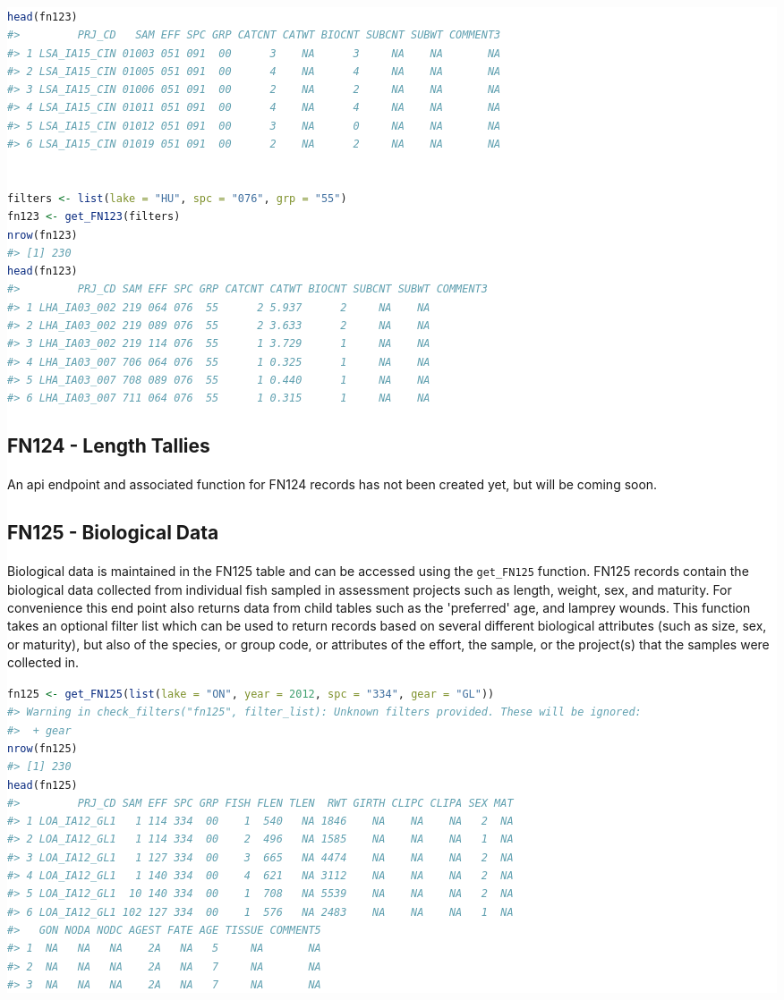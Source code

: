 ```r
head(fn123)
#>         PRJ_CD   SAM EFF SPC GRP CATCNT CATWT BIOCNT SUBCNT SUBWT COMMENT3
#> 1 LSA_IA15_CIN 01003 051 091  00      3    NA      3     NA    NA       NA
#> 2 LSA_IA15_CIN 01005 051 091  00      4    NA      4     NA    NA       NA
#> 3 LSA_IA15_CIN 01006 051 091  00      2    NA      2     NA    NA       NA
#> 4 LSA_IA15_CIN 01011 051 091  00      4    NA      4     NA    NA       NA
#> 5 LSA_IA15_CIN 01012 051 091  00      3    NA      0     NA    NA       NA
#> 6 LSA_IA15_CIN 01019 051 091  00      2    NA      2     NA    NA       NA


filters <- list(lake = "HU", spc = "076", grp = "55")
fn123 <- get_FN123(filters)
nrow(fn123)
#> [1] 230
head(fn123)
#>         PRJ_CD SAM EFF SPC GRP CATCNT CATWT BIOCNT SUBCNT SUBWT COMMENT3
#> 1 LHA_IA03_002 219 064 076  55      2 5.937      2     NA    NA         
#> 2 LHA_IA03_002 219 089 076  55      2 3.633      2     NA    NA         
#> 3 LHA_IA03_002 219 114 076  55      1 3.729      1     NA    NA         
#> 4 LHA_IA03_007 706 064 076  55      1 0.325      1     NA    NA         
#> 5 LHA_IA03_007 708 089 076  55      1 0.440      1     NA    NA         
#> 6 LHA_IA03_007 711 064 076  55      1 0.315      1     NA    NA
```



## FN124 - Length Tallies

An api endpoint and associated function for FN124 records has not been created yet, but will be coming soon.



## FN125 - Biological Data

Biological data is maintained in the FN125 table and can be accessed
using the `get_FN125` function. FN125 records contain the biological
data collected from individual fish sampled in assessment projects
such as length, weight, sex, and maturity. For convenience this end point
also returns data from child tables such as the 'preferred' age, and
lamprey wounds.  This function takes an optional filter list which can
be used to return records based on several different biological
attributes (such as size, sex, or maturity), but also of the species,
or group code, or attributes of the effort, the sample, or the
project(s) that the samples were collected in.


```r
fn125 <- get_FN125(list(lake = "ON", year = 2012, spc = "334", gear = "GL"))
#> Warning in check_filters("fn125", filter_list): Unknown filters provided. These will be ignored:
#>  + gear
nrow(fn125)
#> [1] 230
head(fn125)
#>         PRJ_CD SAM EFF SPC GRP FISH FLEN TLEN  RWT GIRTH CLIPC CLIPA SEX MAT
#> 1 LOA_IA12_GL1   1 114 334  00    1  540   NA 1846    NA    NA    NA   2  NA
#> 2 LOA_IA12_GL1   1 114 334  00    2  496   NA 1585    NA    NA    NA   1  NA
#> 3 LOA_IA12_GL1   1 127 334  00    3  665   NA 4474    NA    NA    NA   2  NA
#> 4 LOA_IA12_GL1   1 140 334  00    4  621   NA 3112    NA    NA    NA   2  NA
#> 5 LOA_IA12_GL1  10 140 334  00    1  708   NA 5539    NA    NA    NA   2  NA
#> 6 LOA_IA12_GL1 102 127 334  00    1  576   NA 2483    NA    NA    NA   1  NA
#>   GON NODA NODC AGEST FATE AGE TISSUE COMMENT5
#> 1  NA   NA   NA    2A   NA   5     NA       NA
#> 2  NA   NA   NA    2A   NA   7     NA       NA
#> 3  NA   NA   NA    2A   NA   7     NA       NA
```